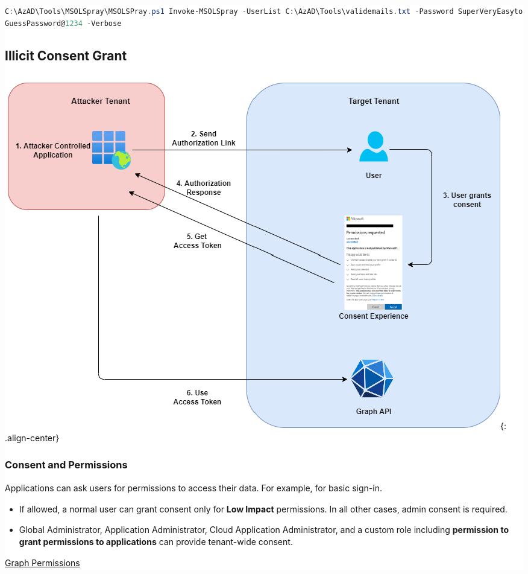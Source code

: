 ```powershell
C:\AzAD\Tools\MSOLSpray\MSOLSPray.ps1 Invoke-MSOLSpray -UserList C:\AzAD\Tools\validemails.txt -Password SuperVeryEasytoGuessPassword@1234 -Verbose
```


## Illicit Consent Grant

![Alt text](/assets/images/posts/cartp/10.png){: .align-center}


### Consent and Permissions


Applications can ask users for permissions to access their data. For example, for basic sign-in.

- If allowed, a normal user can grant consent only for **Low Impact** permissions. In all other cases, admin consent is required.

- Global Administrator, Application Administrator, Cloud Application Administrator, and a custom role including **permission to grant permissions to applications** can provide tenant-wide consent.


[Graph Permissions](https://graphpermissions.merill.net/permission/index.htm)

